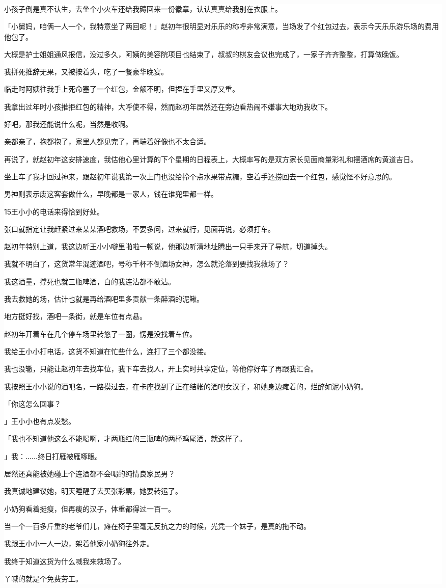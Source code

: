 小孩子倒是真不认生，去坐个小火车还给我薅回来一份徽章，认认真真给我别在衣服上。

「小舅妈，咱俩一人一个，我特意坐了两回呢！」赵初年很明显对乐乐的称呼非常满意，当场发了个红包过去，表示今天乐乐游乐场的费用他包了。

大概是护士姐姐通风报信，没过多久，阿姨的美容院项目也结束了，叔叔的棋友会议也完成了，一家子齐齐整整，打算做晚饭。

我拼死推辞无果，又被按着头，吃了一餐豪华晚宴。

临走时阿姨往我手上死命塞了一个红包，金额不明，但捏在手里又厚又重。

我拿出过年时小孩推拒红包的精神，大呼使不得，然而赵初年居然还在旁边看热闹不嫌事大地劝我收下。

好吧，那我还能说什么呢，当然是收啊。

亲都亲了，抱都抱了，家里人都见完了，再端着好像也不太合适。

再说了，就赵初年这安排速度，我估他心里计算的下个星期的日程表上，大概率写的是双方家长见面商量彩礼和摆酒席的黄道吉日。

坐上车了我才回过神来，跟赵初年说我第一次上门也没给拎个点水果带点糖，空着手还捞回去一个红包，感觉怪不好意思的。

男神则表示废这客套做什么，早晚都是一家人，钱在谁兜里都一样。

15王小小的电话来得恰到好处。

张口就指定让我赶紧过来某某酒吧救场，不要多问，过来就行，见面再说，必须打车。

赵初年特别上道，我这边听王小小噼里啪啦一顿说，他那边听清地址腾出一只手来开了导航，切道掉头。

我就不明白了，这货常年混迹酒吧，号称千杯不倒酒场女神，怎么就沦落到要找我救场了？

我这酒量，撑死也就三瓶啤酒，白的我连沾都不敢沾。

我去救她的场，估计也就是再给酒吧里多贡献一条醉酒的泥鳅。

地方挺好找，酒吧一条街，就是车位有点悬。

赵初年开着车在几个停车场里转悠了一圈，愣是没找着车位。

我给王小小打电话，这货不知道在忙些什么，连打了三个都没接。

我也没辙，只能让赵初年去找车位，我下车去找人，开上实时共享定位，等他停好车了再跟我汇合。

我按照王小小说的酒吧名，一路摸过去，在卡座找到了正在结帐的酒吧女汉子，和她身边瘫着的，烂醉如泥小奶狗。

「你这怎么回事？

」王小小也有点发愁。

「我也不知道他这么不能喝啊，才两瓶红的三瓶啤的两杯鸡尾酒，就这样了。

」我：……终日打雁被雁啄眼。

居然还真能被她碰上个连酒都不会喝的纯情良家民男？

我真诚地建议她，明天睡醒了去买张彩票，她要转运了。

小奶狗看着挺瘦，但再瘦的汉子，体重都得过一百一。

当一个一百多斤重的老爷们儿，瘫在椅子里毫无反抗之力的时候，光凭一个妹子，是真的拖不动。

我跟王小小一人一边，架着他家小奶狗往外走。

我终于知道这货为什么喊我来救场了。

丫喊的就是个免费劳工。

